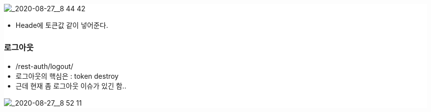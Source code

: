 <img width="1392" alt="_2020-08-27__8 44 42" src="https://user-images.githubusercontent.com/60081217/91643216-2b2da280-ea6c-11ea-9cc7-94b308fae7a0.png">

- Heade에 토큰값 같이 넣어준다.

### 로그아웃

- /rest-auth/logout/
- 로그아웃의 핵심은 : token destroy
- 근데 현재 좀 로그아웃 이슈가 있긴 함..

<img width="1392" alt="_2020-08-27__8 52 11" src="https://user-images.githubusercontent.com/60081217/91643217-2d8ffc80-ea6c-11ea-80b3-1c2f71d2d5b2.png">